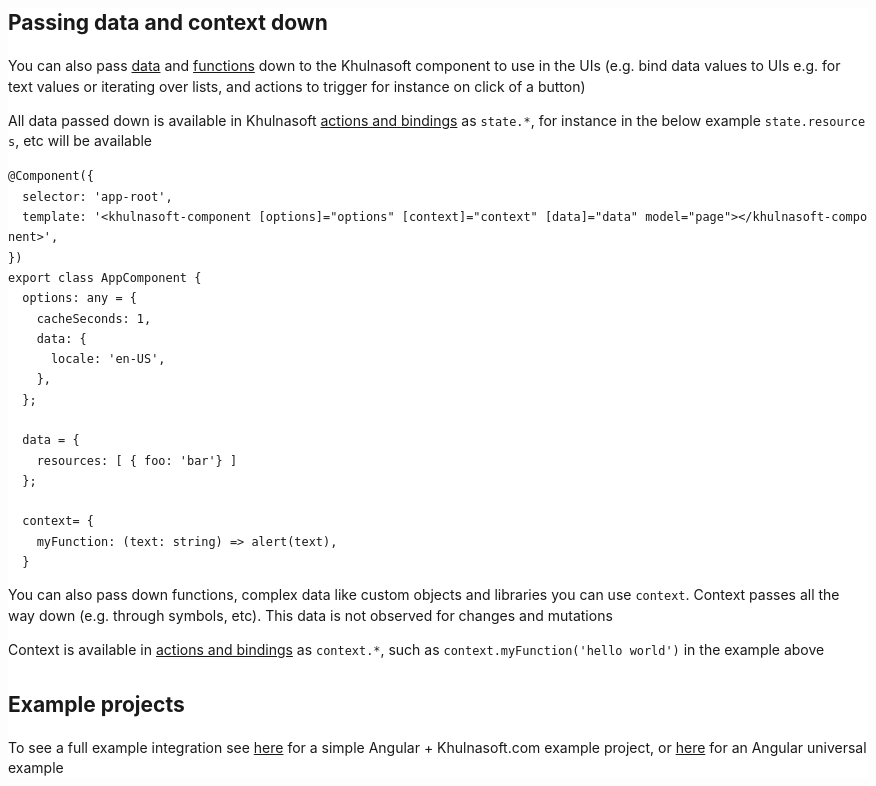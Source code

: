 ## Passing data and context down

You can also pass [data](https://www.khulnasoft.com/c/docs/guides/connecting-api-data) and [functions](https://www.khulnasoft.com/c/docs/react/custom-actions) down to the Khulnasoft component to use in the UIs (e.g. bind
data values to UIs e.g. for text values or iterating over lists, and actions to trigger for instance on click of a button)

All data passed down is available in Khulnasoft [actions and bindings](https://www.khulnasoft.com/c/docs/guides/custom-code) as `state.*`, for instance in the below example `state.resources`, etc will be available

```tsx
@Component({
  selector: 'app-root',
  template: '<khulnasoft-component [options]="options" [context]="context" [data]="data" model="page"></khulnasoft-component>',
})
export class AppComponent {
  options: any = {
    cacheSeconds: 1,
    data: {
      locale: 'en-US',
    },
  };

  data = {
    resources: [ { foo: 'bar'} ]
  };

  context= {
    myFunction: (text: string) => alert(text),
  }
```

You can also pass down functions, complex data like custom objects and libraries you can use `context`. Context passes all the way down (e.g. through symbols, etc). This data is not observed for changes and mutations

Context is available in [actions and bindings](https://www.khulnasoft.com/c/docs/guides/custom-code) as `context.*`, such as `context.myFunction('hello world')` in the example above

## Example projects

To see a full example integration see [here](/examples/angular) for a simple Angular + Khulnasoft.com example project,
or [here](/examples/angular-universal) for an Angular universal example
